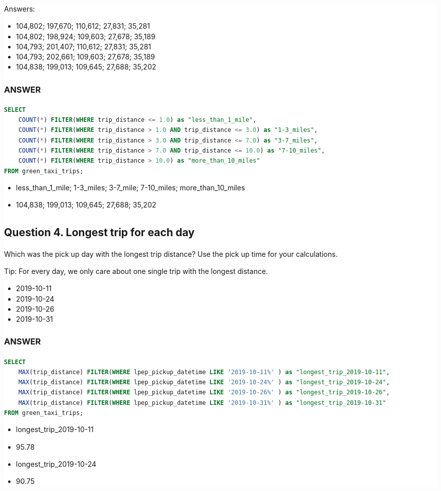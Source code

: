 Answers:

- 104,802;  197,670;  110,612;  27,831;  35,281
- 104,802;  198,924;  109,603;  27,678;  35,189
- 104,793;  201,407;  110,612;  27,831;  35,281
- 104,793;  202,661;  109,603;  27,678;  35,189
- 104,838;  199,013;  109,645;  27,688;  35,202

### ANSWER
```SQL
SELECT
	COUNT(*) FILTER(WHERE trip_distance <= 1.0) as "less_than_1_mile",
	COUNT(*) FILTER(WHERE trip_distance > 1.0 AND trip_distance <= 3.0) as "1-3_miles",
	COUNT(*) FILTER(WHERE trip_distance > 3.0 AND trip_distance <= 7.0) as "3-7_miles",
	COUNT(*) FILTER(WHERE trip_distance > 7.0 AND trip_distance <= 10.0) as "7-10_miles",
	COUNT(*) FILTER(WHERE trip_distance > 10.0) as "more_than_10_miles"
FROM green_taxi_trips;
```
- less_than_1_mile; 1-3_miles; 3-7_mile; 7-10_miles; more_than_10_miles

- 104,838;  199,013;  109,645;  27,688;  35,202

## Question 4. Longest trip for each day

Which was the pick up day with the longest trip distance?
Use the pick up time for your calculations.

Tip: For every day, we only care about one single trip with the longest distance. 

- 2019-10-11
- 2019-10-24
- 2019-10-26
- 2019-10-31

### ANSWER

```sql
SELECT
	MAX(trip_distance) FILTER(WHERE lpep_pickup_datetime LIKE '2019-10-11%' ) as "longest_trip_2019-10-11",
	MAX(trip_distance) FILTER(WHERE lpep_pickup_datetime LIKE '2019-10-24%' ) as "longest_trip_2019-10-24",
	MAX(trip_distance) FILTER(WHERE lpep_pickup_datetime LIKE '2019-10-26%' ) as "longest_trip_2019-10-26",
	MAX(trip_distance) FILTER(WHERE lpep_pickup_datetime LIKE '2019-10-31%' ) as "longest_trip_2019-10-31"
FROM green_taxi_trips;
```

- longest_trip_2019-10-11
- 95.78

- longest_trip_2019-10-24
- 90.75
